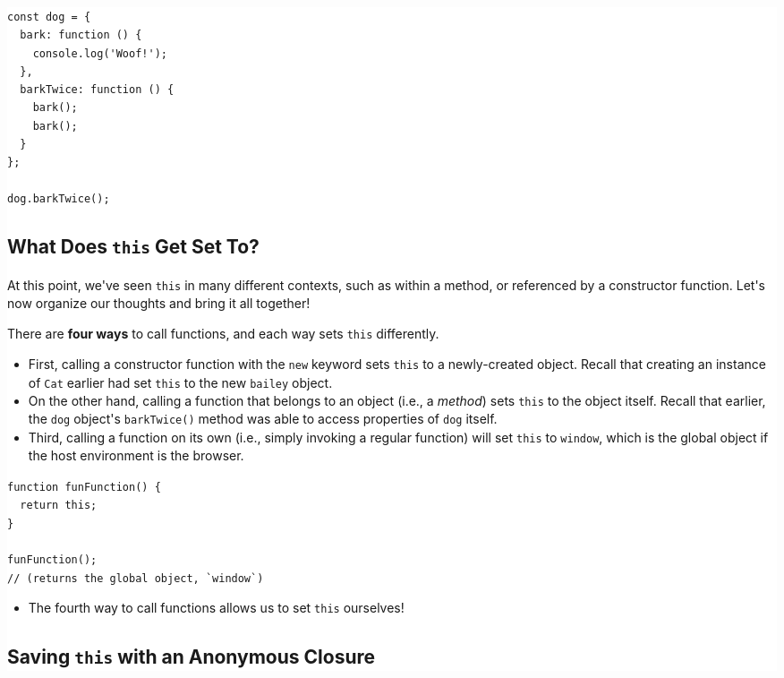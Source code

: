 
```
const dog = {
  bark: function () {
    console.log('Woof!');
  },
  barkTwice: function () {
    bark();
    bark();
  }
};

dog.barkTwice();
```









## What Does `this` Get Set To?

At this point, we've seen `this` in many different contexts, such as within a method, or referenced by a constructor function. Let's now organize our thoughts and bring it all together!

There are **four ways** to call functions, and each way sets `this` differently.

- First, calling a constructor function with the `new` keyword sets `this` to a newly-created object. Recall that creating an instance of `Cat` earlier had set `this` to the new `bailey` object.
- On the other hand, calling a function that belongs to an object (i.e., a *method*) sets `this` to the object itself. Recall that earlier, the `dog` object's `barkTwice()` method was able to access properties of `dog` itself.
- Third, calling a function on its own (i.e., simply invoking a regular function) will set `this` to `window`, which is the global object if the host environment is the browser.

```Js
function funFunction() {
  return this;
}

funFunction();
// (returns the global object, `window`)
```

- The fourth way to call functions allows us to set `this` ourselves!













## Saving `this` with an Anonymous Closure
